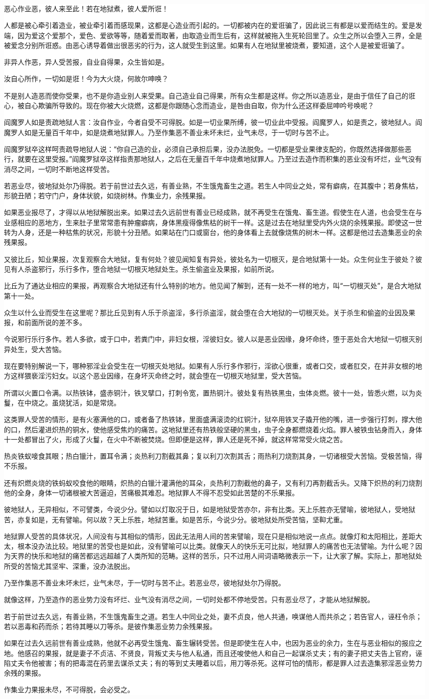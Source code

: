 恶心作业恶，彼人来至此！若在地狱煮，彼人爱所诳！

人都是被心牵引着造业，被业牵引着而感现果，这都是心造业而引起的。一切都被内在的爱诳骗了，因此说三有都是以爱而结生的。爱是发端，因为爱这个爱那个，爱色、爱欲等等，随着爱而取著，由取造业而生后有，这样就被拖入生死轮回里了。众生之所以会堕入三界，全是被爱念分别所诳惑。由恶心诱导着做出很恶劣的行为，这人就受生到这里。如果有人在地狱里被烧煮，要知道，这个人是被爱诳骗了。

非异人作恶，异人受苦报，自业自得果，众生皆如是。

汝自心所作，一切如是诳！今为大火烧，何故尔呻唤？

不是别人造恶而使你受果，也不是你造业别人来受果。自己造业自己得果，所有众生都是这样。你之所以造恶业，是由于信任了自己的诳心，被自心欺骗所导致的。现在你被大火烧燃，这都是你跟随心念而造业，是咎由自取，你为什么还这样委屈呻吟号唤呢？

阎魔罗人如是责疏地狱人言：汝自作业，今者自受不可得脱。如是一切业果所缚，彼一切业此中受报。阎魔罗人，如是责之，彼地狱人。阎魔罗人如是无量百千年中，如是烧煮地狱罪人。乃至作集恶不善业未坏未烂，业气未尽，于一切时与苦不止。

阎魔罗狱卒这样呵责疏导地狱人说：“你自己造的业，必须自己承担后果，没办法脱免。一切都是受业果律支配的，你既然选择做那些恶行，就要在这里受报。”阎魔罗狱卒这样指责那地狱人，之后在无量百千年中烧煮地狱罪人。乃至过去造作而积集的恶业没有坏烂，业气没有消尽之间，一切时不断地这样受苦。

若恶业尽，彼地狱处尔乃得脱。若于前世过去久远，有善业熟，不生饿鬼畜生之道。若生人中同业之处，常有癖病，在其腹中；若身焦枯，形貌丑陋；若守门户，身体状貌，如烧树林。作集业力，余残果报。

如果恶业报尽了，才得以从地狱解脱出来。如果过去久远前世有善业已经成熟，就不再受生在饿鬼、畜生道。假使生在人道，也会受生在与业感相应的恶地方，生来肚子里常常患有肿瘤癖病，身体黑瘦得像焦枯的树干一样。这是过去在地狱里受内外火烧的余残果报。即使这一世转为人身，还是一种枯焦的状况，形貌十分丑陋。如果站在门口或窗台，他的身体看上去就像烧焦的树木一样。这都是他过去造集恶业的余残果报。

又彼比丘，知业果报，次复观察合大地狱，复有何处？彼见闻知复有异处，彼处名为一切根灭，是合地狱第十一处。众生何业生于彼处？彼见有人杀盗邪行，乐行多作，堕合地狱一切根灭地狱处生。杀生偷盗业及果报，如前所说。

比丘为了通达业相应的果报，再观察合大地狱还有什么特别的地方。他见闻了解到，还有一处不一样的地方，叫“一切根灭处”，是合大地狱第十一处。

众生以什么业而受生在这里呢？那比丘见到有人乐于杀盗淫，多行杀盗淫，就会堕在合大地狱的一切根灭处。关于杀生和偷盗的业因及果报，和前面所说的差不多。

今说邪行乐行多作。若人多欲，或于口中，若粪门中，非妇女根，淫彼妇女。彼人以是恶业因缘，身坏命终，堕于恶处合大地狱一切根灭别异处生，受大苦恼。

 现在要特别解说一下，哪种邪淫业会受生在一切根灭处地狱。如果有人乐行多作邪行，淫欲心很重，或者口交，或者肛交，在并非女根的地方这样猥亵淫污妇女。以这个恶业因缘，在身坏灭命终之时，就会堕在一切根灭地狱里，受大苦恼。

所谓以火置口令满。以热铁钵，盛赤铜汁，铁叉擘口，打刺令宽，置热铜汁。彼处复有热铁黑虫，虫体炎燃。彼十一处，皆悉火燃，以为炎鬘，在中烧之。虽烧犹活，如是常烧。

这类罪人受苦的情形，是有火塞满他的口，或者备了热铁钵，里面盛满滚烫的红铜汁，狱卒用铁叉子撬开他的嘴，进一步强行打刺，撑大他的口，然后灌进炽热的铜水，使他感受焦灼的痛苦。这地狱里还有热铁般坚硬的黑虫，虫子全身都燃烧着火焰。罪人被铁虫钻身而入，身体十一处都冒出了火，形成了火鬘，在火中不断被焚烧。但即便是这样，罪人还是死不掉，就这样常常受火烧之苦。

热炎铁蚁唼食其眼；热白镴汁，置耳令满；炎热利刀割截其鼻；复以利刀次割其舌；雨热利刀烧割其身，一切诸根受大苦恼。受极苦恼，得不乐报。

还有炽燃炎烧的铁蚂蚁咬食他的眼睛，炽热的白镴汁灌满他的耳朵，炎热利刀割截他的鼻子，又有利刀再割截舌头。又降下炽热的利刀烧割他的全身，身体一切诸根被大苦逼迫，苦痛极其难忍。地狱罪人不得不忍受如此苦楚的不乐果报。

彼地狱人，无异相似，不可譬类，今说少分。譬如以灯取况于日，如是地狱受苦亦尔，非有比类。天上乐胜亦无譬喻，彼地狱人，受地狱苦，亦复如是，无有譬喻。何以故？天上乐胜，地狱苦重。如是苦乐，今说少分。彼地狱处所受苦恼，坚䩕尤重。

地狱罪人受苦的具体状况，人间没有与其相似的情形，因此无法用人间的苦来譬喻，现在只是相似地说一点点。就像灯和太阳相比，差距大太，根本没办法比较。地狱里的苦受也是如此，没有譬喻可以比类。就像天人的快乐无可比拟，地狱罪人的痛苦也无法譬喻。为什么呢？因为天界的快乐和地狱的痛苦都远远超越了人类所知的范畴。这样的苦乐，只不过用人间词语略微表示一下，让大家了解。实际上，那地狱处所受的苦恼尤其坚牢、深重，没办法脱出。

乃至作集恶不善业未坏未烂，业气未尽，于一切时与苦不止。若恶业尽，彼地狱处尔乃得脱。

就像这样，乃至造作的恶业势力没有坏烂、业气没有消尽之间，一切时处都不停地受苦。只有恶业尽了，才能从地狱解脱。

若于前世过去久远，有善业熟，不生饿鬼畜生之道。若生人中同业之处，妻不贞良，他人共通，唤谋他人而共杀之；若告官人，诬枉令杀；若以恶毒和药而杀；若待其睡以刀等杀。是彼作集恶业势力余残果报。

如果在过去久远前世有善业成熟，他就不必再受生饿鬼、畜生辗转受苦。但是即使生在人中，也因为恶业的余力，生在与恶业相似的报应之地。他感召的果报，就是妻子不贞洁、不贤良，背叛丈夫与他人私通，而且还唆使他人和自己一起谋杀丈夫；有的妻子把丈夫告上官府，诬陷丈夫令他被害；有的把毒混在药里去谋杀丈夫；有的等到丈夫睡着以后，用刀等杀死。这样可怕的情形，都是罪人过去造集邪淫恶业势力余残的果报。

作集业力果报未尽，不可得脱，会必受之。
